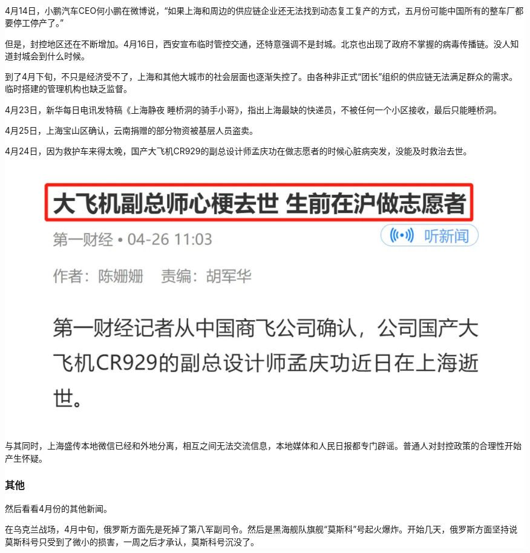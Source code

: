 4月14日，小鹏汽车CEO何小鹏在微博说，“如果上海和周边的供应链企业还无法找到动态复工复产的方式，五月份可能中国所有的整车厂都要停工停产了。”



但是，封控地区还在不断增加。4月16日，西安宣布临时管控交通，还特意强调不是封城。北京也出现了政府不掌握的病毒传播链。没人知道封城会到什么时候。



到了4月下旬，不只是经济受不了，上海和其他大城市的社会层面也逐渐失控了。由各种非正式“团长”组织的供应链无法满足群众的需求。临时搭建的管理机构也缺乏监督。


4月23日，新华每日电讯发特稿《上海静夜
睡桥洞的骑手小哥》，指出上海最缺的快递员，不被任何一个小区接收，最后只能睡桥洞。



4月25日，上海宝山区确认，云南捐赠的部分物资被基层人员盗卖。


4月24日，因为救护车来得太晚，国产大飞机CR929的副总设计师孟庆功在做志愿者的时候心脏病突发，没能及时救治去世。

![](/images/btnews/0501_0600/0532/3f168829-c09f-4f43-bd6f-bd9676b56d3c.webp)


与其同时，上海盛传本地微信已经和外地分离，相互之间无法交流信息，本地媒体和人民日报都专门辟谣。普通人对封控政策的合理性开始产生怀疑。




### 其他


然后看看4月份的其他新闻。


在乌克兰战场，4月中旬，俄罗斯方面先是死掉了第八军副司令。然后是黑海舰队旗舰“莫斯科”号起火爆炸。开始几天，俄罗斯方面坚持说莫斯科号只受到了微小的损害，一周之后才承认，莫斯科号沉没了。
